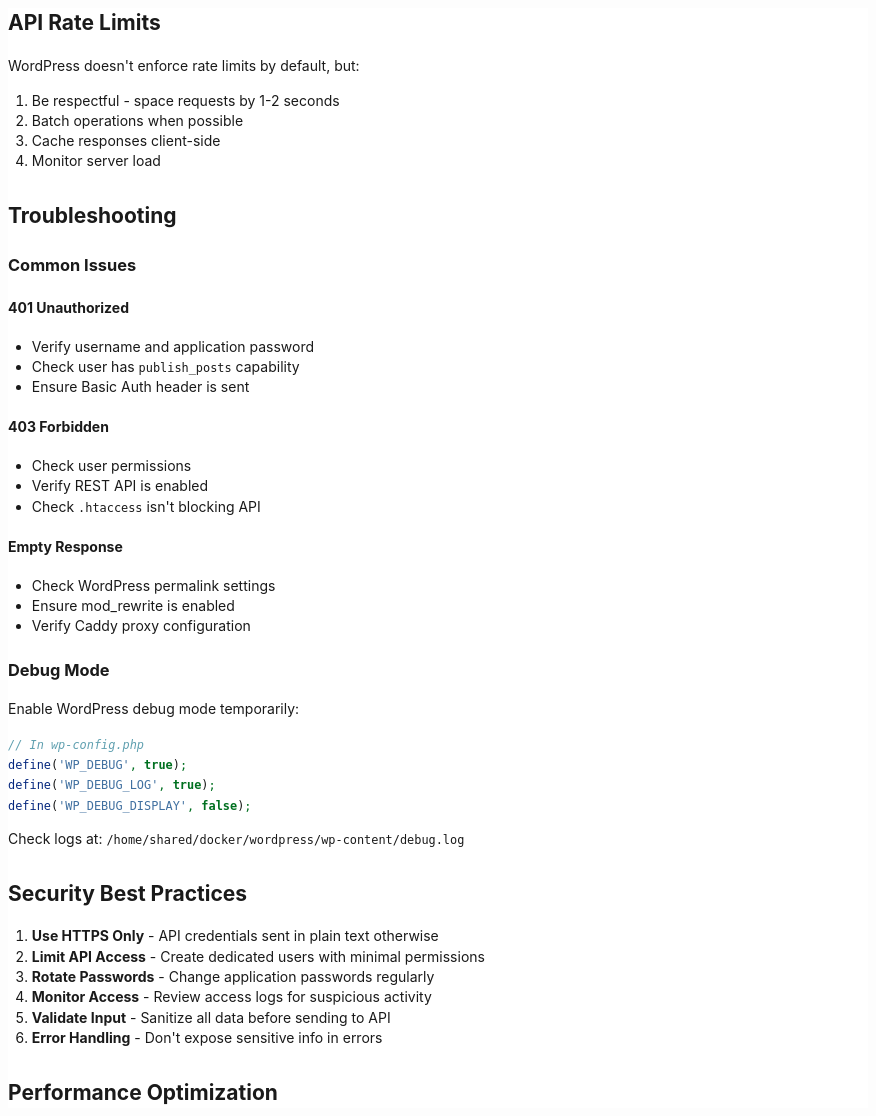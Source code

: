 ## API Rate Limits

WordPress doesn't enforce rate limits by default, but:
1. Be respectful - space requests by 1-2 seconds
2. Batch operations when possible
3. Cache responses client-side
4. Monitor server load

## Troubleshooting

### Common Issues

#### 401 Unauthorized
- Verify username and application password
- Check user has `publish_posts` capability
- Ensure Basic Auth header is sent

#### 403 Forbidden
- Check user permissions
- Verify REST API is enabled
- Check `.htaccess` isn't blocking API

#### Empty Response
- Check WordPress permalink settings
- Ensure mod_rewrite is enabled
- Verify Caddy proxy configuration

### Debug Mode

Enable WordPress debug mode temporarily:
```php
// In wp-config.php
define('WP_DEBUG', true);
define('WP_DEBUG_LOG', true);
define('WP_DEBUG_DISPLAY', false);
```

Check logs at: `/home/shared/docker/wordpress/wp-content/debug.log`

## Security Best Practices

1. **Use HTTPS Only** - API credentials sent in plain text otherwise
2. **Limit API Access** - Create dedicated users with minimal permissions
3. **Rotate Passwords** - Change application passwords regularly
4. **Monitor Access** - Review access logs for suspicious activity
5. **Validate Input** - Sanitize all data before sending to API
6. **Error Handling** - Don't expose sensitive info in errors

## Performance Optimization
